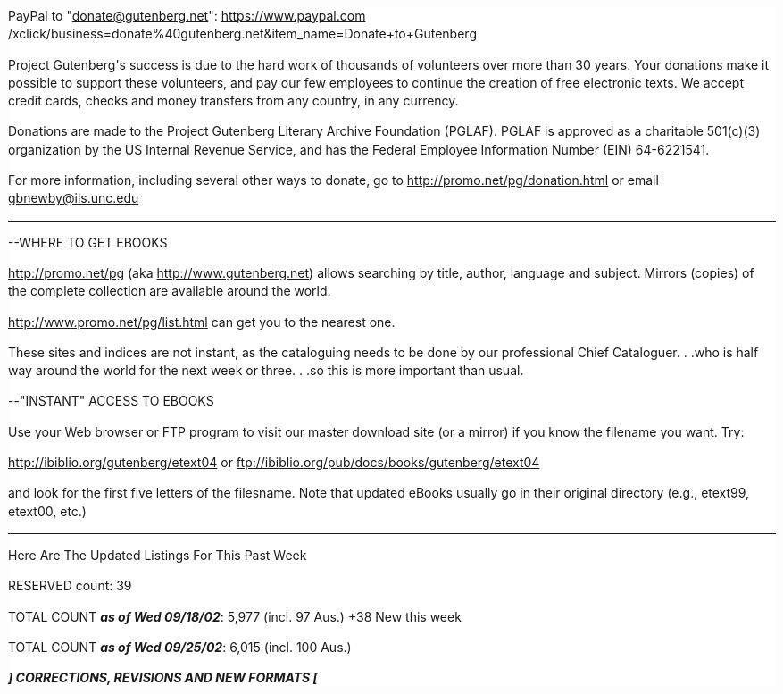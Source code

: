 PayPal to "donate@gutenberg.net":
https://www.paypal.com
/xclick/business=donate%40gutenberg.net&item_name=Donate+to+Gutenberg

Project Gutenberg's success is due to the hard work of thousands of
volunteers over more than 30 years.  Your donations make it possible
to support these volunteers, and pay our few employees to continue the
creation of free electronic texts.  We accept credit cards, checks and
money transfers from any country, in any currency.

Donations are made to the Project Gutenberg Literary Archive Foundation
(PGLAF).  PGLAF is approved as a charitable 501(c)(3) organization by
the US Internal Revenue Service, and has the Federal Employee Information
Number (EIN) 64-6221541.

For more information, including several other ways to donate, go to
http://promo.net/pg/donation.html  or email gbnewby@ils.unc.edu

***

--WHERE TO GET EBOOKS

http://promo.net/pg (aka http://www.gutenberg.net) allows searching by
title, author, language and subject.  Mirrors (copies) of the complete
collection are available around the world.

http://www.promo.net/pg/list.html can get you to the nearest one.


These sites and indices are not instant, as the cataloguing needs to be
done by our professional Chief Cataloguer. . .who is half way around the
world for the next week or three. . .so this is more important than usual.

--"INSTANT" ACCESS TO EBOOKS

Use your Web browser or FTP program to visit our master download
site (or a mirror) if you know the filename you want.  Try:

http://ibiblio.org/gutenberg/etext04
or
ftp://ibiblio.org/pub/docs/books/gutenberg/etext04

and look for the first five letters of the filesname.  Note that updated
eBooks usually go in their original directory (e.g., etext99, etext00, etc.)

***

Here Are The Updated Listings For This Past Week


RESERVED count:   39

TOTAL COUNT ***as of Wed 09/18/02***:   5,977 (incl. 97 Aus.)
+38 New this week

TOTAL COUNT ***as of Wed 09/25/02***:   6,015 (incl. 100 Aus.)



***] CORRECTIONS, REVISIONS AND NEW FORMATS [***
